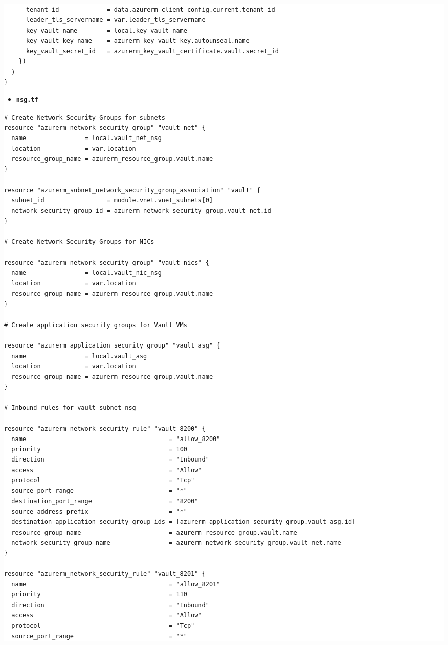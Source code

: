 ```
      tenant_id             = data.azurerm_client_config.current.tenant_id
      leader_tls_servername = var.leader_tls_servername
      key_vault_name        = local.key_vault_name
      key_vault_key_name    = azurerm_key_vault_key.autounseal.name
      key_vault_secret_id   = azurerm_key_vault_certificate.vault.secret_id
    })
  )
}
```

* **`nsg.tf`**

```
# Create Network Security Groups for subnets
resource "azurerm_network_security_group" "vault_net" {
  name                = local.vault_net_nsg
  location            = var.location
  resource_group_name = azurerm_resource_group.vault.name
}

resource "azurerm_subnet_network_security_group_association" "vault" {
  subnet_id                 = module.vnet.vnet_subnets[0]
  network_security_group_id = azurerm_network_security_group.vault_net.id
}

# Create Network Security Groups for NICs

resource "azurerm_network_security_group" "vault_nics" {
  name                = local.vault_nic_nsg
  location            = var.location
  resource_group_name = azurerm_resource_group.vault.name
}

# Create application security groups for Vault VMs

resource "azurerm_application_security_group" "vault_asg" {
  name                = local.vault_asg
  location            = var.location
  resource_group_name = azurerm_resource_group.vault.name
}

# Inbound rules for vault subnet nsg

resource "azurerm_network_security_rule" "vault_8200" {
  name                                       = "allow_8200"
  priority                                   = 100
  direction                                  = "Inbound"
  access                                     = "Allow"
  protocol                                   = "Tcp"
  source_port_range                          = "*"
  destination_port_range                     = "8200"
  source_address_prefix                      = "*"
  destination_application_security_group_ids = [azurerm_application_security_group.vault_asg.id]
  resource_group_name                        = azurerm_resource_group.vault.name
  network_security_group_name                = azurerm_network_security_group.vault_net.name
}

resource "azurerm_network_security_rule" "vault_8201" {
  name                                       = "allow_8201"
  priority                                   = 110
  direction                                  = "Inbound"
  access                                     = "Allow"
  protocol                                   = "Tcp"
  source_port_range                          = "*"
```